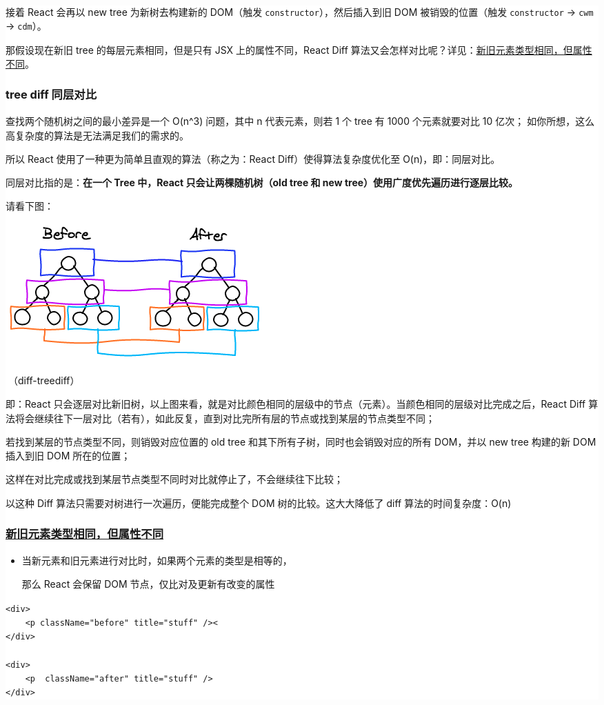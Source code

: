 接着 React 会再以 new tree 为新树去构建新的 DOM（触发 `constructor`），然后插入到旧 DOM 被销毁的位置（触发 `constructor` -> `cwm` -> `cdm`）。

那假设现在新旧 tree 的每层元素相同，但是只有 JSX 上的属性不同，React Diff 算法又会怎样对比呢？详见：<a href='#[新旧元素类型相同，但属性不同](https://zh-hans.reactjs.org/docs/reconciliation.html#dom-elements-of-the-same-type) '>新旧元素类型相同，但属性不同</a>。

### tree diff 同层对比 

查找两个随机树之间的最小差异是一个 O(n^3) 问题，其中 n 代表元素，则若 1 个 tree 有 1000 个元素就要对比 10 亿次；
如你所想，这么高复杂度的算法是无法满足我们的需求的。

所以 React 使用了一种更为简单且直观的算法（称之为：React Diff）使得算法复杂度优化至 O(n)，即：同层对比。

同层对比指的是：**在一个 Tree 中，React 只会让两棵随机树（old tree 和 new tree）使用广度优先遍历进行逐层比较。**

请看下图：

![](.//picture/diff-treediff.png)

​																					（diff-treediff）

即：React 只会逐层对比新旧树，以上图来看，就是对比颜色相同的层级中的节点（元素）。当颜色相同的层级对比完成之后，React Diff 算法将会继续往下一层对比（若有），如此反复，直到对比完所有层的节点或找到某层的节点类型不同；

若找到某层的节点类型不同，则销毁对应位置的 old tree 和其下所有子树，同时也会销毁对应的所有 DOM，并以 new tree 构建的新 DOM 插入到旧 DOM 所在的位置；

这样在对比完成或找到某层节点类型不同时对比就停止了，不会继续往下比较；

以这种 Diff 算法只需要对树进行一次遍历，便能完成整个 DOM 树的比较。这大大降低了 diff 算法的时间复杂度：O(n)

### [新旧元素类型相同，但属性不同](https://zh-hans.reactjs.org/docs/reconciliation.html#dom-elements-of-the-same-type) 

- 当新元素和旧元素进行对比时，如果两个元素的类型是相等的，

  那么 React 会保留 DOM 节点，仅比对及更新有改变的属性

```tsx
<div>
    <p className="before" title="stuff" /><
</div>

<div>
    <p  className="after" title="stuff" />
</div>
```
